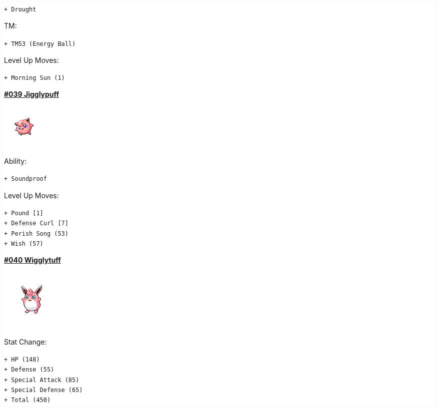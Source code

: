 ```
+ Drought
```

TM:

```
+ TM53 (Energy Ball)
```

Level Up Moves:

```
+ Morning Sun (1)
```

**[#039 Jigglypuff](../pokemon/jigglypuff.md)**

![Jigglypuff](../assets/sprites/jigglypuff/front.gif "Jigglypuff: Looking into its cute, round eyes causes it to sing a relaxing melody, inducing its enemies to sleep.")

Ability:

```
+ Soundproof
```

Level Up Moves:

```
+ Pound [1]
+ Defense Curl [7]
+ Perish Song (53)
+ Wish (57)
```

**[#040 Wigglytuff](../pokemon/wigglytuff.md)**

![Wigglytuff](../assets/sprites/wigglytuff/front.gif "Wigglytuff: It has a very fine fur. Take care not to make it angry, or it may inflate steadily and hit with a body slam.")

Stat Change:

```
+ HP (148)
+ Defense (55)
+ Special Attack (85)
+ Special Defense (65)
+ Total (450)
```
